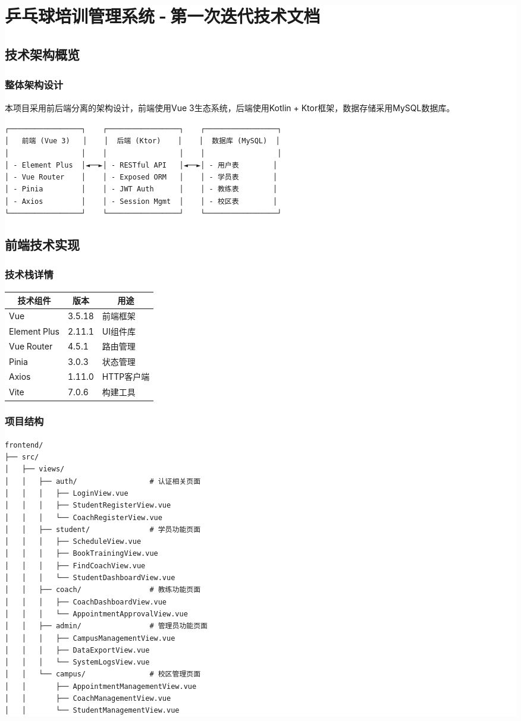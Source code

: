 # 乒乓球培训管理系统 - 第一次迭代技术文档

## 技术架构概览

### 整体架构设计

本项目采用前后端分离的架构设计，前端使用Vue 3生态系统，后端使用Kotlin + Ktor框架，数据存储采用MySQL数据库。

```
┌─────────────────┐    ┌─────────────────┐    ┌─────────────────┐
│   前端 (Vue 3)   │    │  后端 (Ktor)    │    │  数据库 (MySQL)  │
│                 │    │                 │    │                 │
│ - Element Plus  │◄──►│ - RESTful API   │◄──►│ - 用户表        │
│ - Vue Router    │    │ - Exposed ORM   │    │ - 学员表        │
│ - Pinia         │    │ - JWT Auth      │    │ - 教练表        │
│ - Axios         │    │ - Session Mgmt  │    │ - 校区表        │
└─────────────────┘    └─────────────────┘    └─────────────────┘
```

## 前端技术实现

### 技术栈详情

| 技术组件 | 版本 | 用途 |
|---------|------|------|
| Vue | 3.5.18 | 前端框架 |
| Element Plus | 2.11.1 | UI组件库 |
| Vue Router | 4.5.1 | 路由管理 |
| Pinia | 3.0.3 | 状态管理 |
| Axios | 1.11.0 | HTTP客户端 |
| Vite | 7.0.6 | 构建工具 |

### 项目结构

```
frontend/
├── src/
│   ├── views/
│   │   ├── auth/                 # 认证相关页面
│   │   │   ├── LoginView.vue
│   │   │   ├── StudentRegisterView.vue
│   │   │   └── CoachRegisterView.vue
│   │   ├── student/              # 学员功能页面
│   │   │   ├── ScheduleView.vue
│   │   │   ├── BookTrainingView.vue
│   │   │   ├── FindCoachView.vue
│   │   │   └── StudentDashboardView.vue
│   │   ├── coach/                # 教练功能页面
│   │   │   ├── CoachDashboardView.vue
│   │   │   └── AppointmentApprovalView.vue
│   │   ├── admin/                # 管理员功能页面
│   │   │   ├── CampusManagementView.vue
│   │   │   ├── DataExportView.vue
│   │   │   └── SystemLogsView.vue
│   │   └── campus/               # 校区管理页面
│   │       ├── AppointmentManagementView.vue
│   │       ├── CoachManagementView.vue
│   │       └── StudentManagementView.vue
```